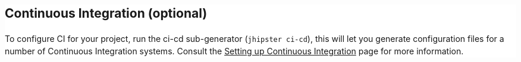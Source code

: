 ## Continuous Integration (optional)

To configure CI for your project, run the ci-cd sub-generator (`jhipster ci-cd`), this will let you generate configuration files for a number of Continuous Integration systems. Consult the [Setting up Continuous Integration][] page for more information.

[Clinical Trial Markup Language]: https://matchminer.org
[Firebase Console]: https://console.firebase.google.com
[Firebase Realtime Database Rules]: https://firebase.google.com/docs/database/security
[auto-backup]: https://firebase.google.com/docs/database/backups
[Pricing Plans]:https://firebase.google.com/pricing

[JHipster Homepage and latest documentation]: http://www.jhipster.tech
[JHipster 4.14.5 archive]: http://www.jhipster.tech/documentation-archive/v4.14.5

[Using JHipster in development]: http://www.jhipster.tech/documentation-archive/v4.14.5/development/
[Using Docker and Docker-Compose]: http://www.jhipster.tech/documentation-archive/v4.14.5/docker-compose
[Using JHipster in production]: http://www.jhipster.tech/documentation-archive/v4.14.5/production/
[Running tests page]: http://www.jhipster.tech/documentation-archive/v4.14.5/running-tests/
[Setting up Continuous Integration]: http://www.jhipster.tech/documentation-archive/v4.14.5/setting-up-ci/


[Node.js]: https://nodejs.org/
[Yarn]: https://yarnpkg.org/
[Webpack]: https://webpack.github.io/
[Angular CLI]: https://cli.angular.io/
[BrowserSync]: http://www.browsersync.io/
[Karma]: http://karma-runner.github.io/
[Jasmine]: http://jasmine.github.io/2.0/introduction.html
[Protractor]: https://angular.github.io/protractor/
[Leaflet]: http://leafletjs.com/
[DefinitelyTyped]: http://definitelytyped.org/
[Swagger-Codegen]: https://github.com/swagger-api/swagger-codegen
[Swagger-Editor]: http://editor.swagger.io
[Doing API-First development]: http://www.jhipster.tech/documentation-archive/v4.14.5/doing-api-first-development/
